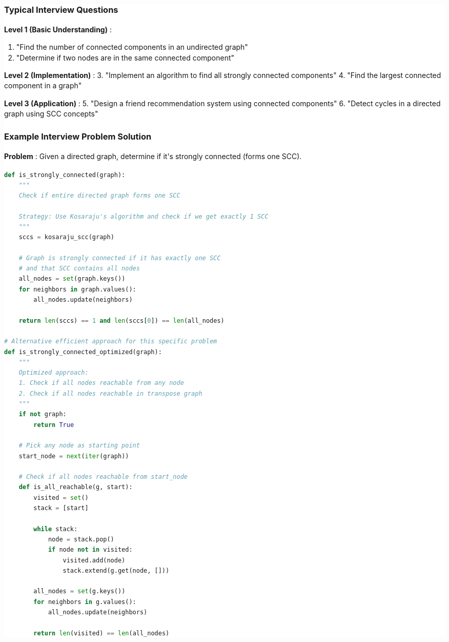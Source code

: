### Typical Interview Questions

 **Level 1 (Basic Understanding)** :

1. "Find the number of connected components in an undirected graph"
2. "Determine if two nodes are in the same connected component"

 **Level 2 (Implementation)** :
3. "Implement an algorithm to find all strongly connected components"
4. "Find the largest connected component in a graph"

 **Level 3 (Application)** :
5. "Design a friend recommendation system using connected components"
6. "Detect cycles in a directed graph using SCC concepts"

### Example Interview Problem Solution

 **Problem** : Given a directed graph, determine if it's strongly connected (forms one SCC).

```python
def is_strongly_connected(graph):
    """
    Check if entire directed graph forms one SCC
  
    Strategy: Use Kosaraju's algorithm and check if we get exactly 1 SCC
    """
    sccs = kosaraju_scc(graph)
  
    # Graph is strongly connected if it has exactly one SCC
    # and that SCC contains all nodes
    all_nodes = set(graph.keys())
    for neighbors in graph.values():
        all_nodes.update(neighbors)
  
    return len(sccs) == 1 and len(sccs[0]) == len(all_nodes)

# Alternative efficient approach for this specific problem
def is_strongly_connected_optimized(graph):
    """
    Optimized approach: 
    1. Check if all nodes reachable from any node
    2. Check if all nodes reachable in transpose graph
    """
    if not graph:
        return True
  
    # Pick any node as starting point
    start_node = next(iter(graph))
  
    # Check if all nodes reachable from start_node
    def is_all_reachable(g, start):
        visited = set()
        stack = [start]
      
        while stack:
            node = stack.pop()
            if node not in visited:
                visited.add(node)
                stack.extend(g.get(node, []))
      
        all_nodes = set(g.keys())
        for neighbors in g.values():
            all_nodes.update(neighbors)
      
        return len(visited) == len(all_nodes)
```